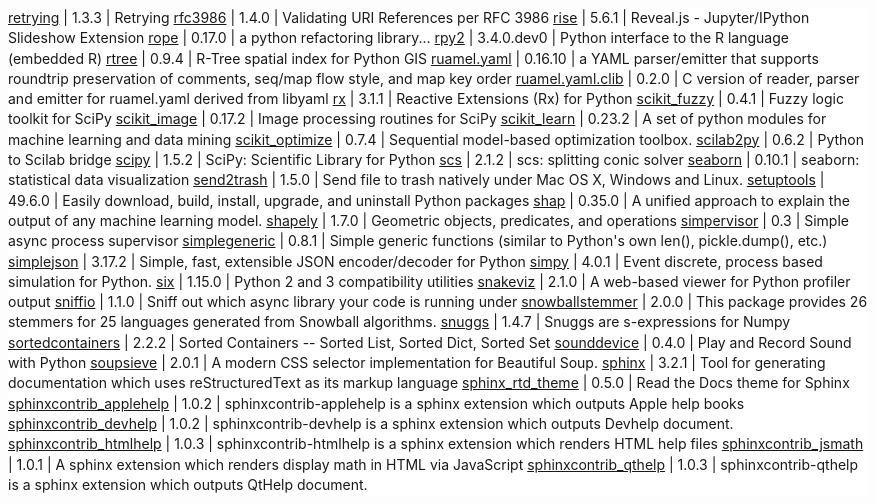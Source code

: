 [retrying](https://pypi.org/project/retrying) | 1.3.3 | Retrying
[rfc3986](https://pypi.org/project/rfc3986) | 1.4.0 | Validating URI References per RFC 3986
[rise](https://pypi.org/project/rise) | 5.6.1 | Reveal.js - Jupyter/IPython Slideshow Extension
[rope](https://pypi.org/project/rope) | 0.17.0 | a python refactoring library...
[rpy2](https://pypi.org/project/rpy2) | 3.4.0.dev0 | Python interface to the R language (embedded R)
[rtree](https://pypi.org/project/rtree) | 0.9.4 | R-Tree spatial index for Python GIS
[ruamel.yaml](https://pypi.org/project/ruamel.yaml) | 0.16.10 | a YAML parser/emitter that supports roundtrip preservation of comments, seq/map flow style, and map key order
[ruamel.yaml.clib](https://pypi.org/project/ruamel.yaml.clib) | 0.2.0 | C version of reader, parser and emitter for ruamel.yaml derived from libyaml
[rx](https://pypi.org/project/rx) | 3.1.1 | Reactive Extensions (Rx) for Python
[scikit_fuzzy](https://pypi.org/project/scikit_fuzzy) | 0.4.1 | Fuzzy logic toolkit for SciPy
[scikit_image](https://pypi.org/project/scikit_image) | 0.17.2 | Image processing routines for SciPy
[scikit_learn](https://pypi.org/project/scikit_learn) | 0.23.2 | A set of python modules for machine learning and data mining
[scikit_optimize](https://pypi.org/project/scikit_optimize) | 0.7.4 | Sequential model-based optimization toolbox.
[scilab2py](https://pypi.org/project/scilab2py) | 0.6.2 | Python to Scilab bridge
[scipy](https://pypi.org/project/scipy) | 1.5.2 | SciPy: Scientific Library for Python
[scs](https://pypi.org/project/scs) | 2.1.2 | scs: splitting conic solver
[seaborn](https://pypi.org/project/seaborn) | 0.10.1 | seaborn: statistical data visualization
[send2trash](https://pypi.org/project/send2trash) | 1.5.0 | Send file to trash natively under Mac OS X, Windows and Linux.
[setuptools](https://pypi.org/project/setuptools) | 49.6.0 | Easily download, build, install, upgrade, and uninstall Python packages
[shap](https://pypi.org/project/shap) | 0.35.0 | A unified approach to explain the output of any machine learning model.
[shapely](https://pypi.org/project/shapely) | 1.7.0 | Geometric objects, predicates, and operations
[simpervisor](https://pypi.org/project/simpervisor) | 0.3 | Simple async process supervisor
[simplegeneric](https://pypi.org/project/simplegeneric) | 0.8.1 | Simple generic functions (similar to Python's own len(), pickle.dump(), etc.)
[simplejson](https://pypi.org/project/simplejson) | 3.17.2 | Simple, fast, extensible JSON encoder/decoder for Python
[simpy](https://pypi.org/project/simpy) | 4.0.1 | Event discrete, process based simulation for Python.
[six](https://pypi.org/project/six) | 1.15.0 | Python 2 and 3 compatibility utilities
[snakeviz](https://pypi.org/project/snakeviz) | 2.1.0 | A web-based viewer for Python profiler output
[sniffio](https://pypi.org/project/sniffio) | 1.1.0 | Sniff out which async library your code is running under
[snowballstemmer](https://pypi.org/project/snowballstemmer) | 2.0.0 | This package provides 26 stemmers for 25 languages generated from Snowball algorithms.
[snuggs](https://pypi.org/project/snuggs) | 1.4.7 | Snuggs are s-expressions for Numpy
[sortedcontainers](https://pypi.org/project/sortedcontainers) | 2.2.2 | Sorted Containers -- Sorted List, Sorted Dict, Sorted Set
[sounddevice](https://pypi.org/project/sounddevice) | 0.4.0 | Play and Record Sound with Python
[soupsieve](https://pypi.org/project/soupsieve) | 2.0.1 | A modern CSS selector implementation for Beautiful Soup.
[sphinx](https://pypi.org/project/sphinx) | 3.2.1 | Tool for generating documentation which uses reStructuredText as its markup language
[sphinx_rtd_theme](https://pypi.org/project/sphinx_rtd_theme) | 0.5.0 | Read the Docs theme for Sphinx
[sphinxcontrib_applehelp](https://pypi.org/project/sphinxcontrib_applehelp) | 1.0.2 | sphinxcontrib-applehelp is a sphinx extension which outputs Apple help books
[sphinxcontrib_devhelp](https://pypi.org/project/sphinxcontrib_devhelp) | 1.0.2 | sphinxcontrib-devhelp is a sphinx extension which outputs Devhelp document.
[sphinxcontrib_htmlhelp](https://pypi.org/project/sphinxcontrib_htmlhelp) | 1.0.3 | sphinxcontrib-htmlhelp is a sphinx extension which renders HTML help files
[sphinxcontrib_jsmath](https://pypi.org/project/sphinxcontrib_jsmath) | 1.0.1 | A sphinx extension which renders display math in HTML via JavaScript
[sphinxcontrib_qthelp](https://pypi.org/project/sphinxcontrib_qthelp) | 1.0.3 | sphinxcontrib-qthelp is a sphinx extension which outputs QtHelp document.